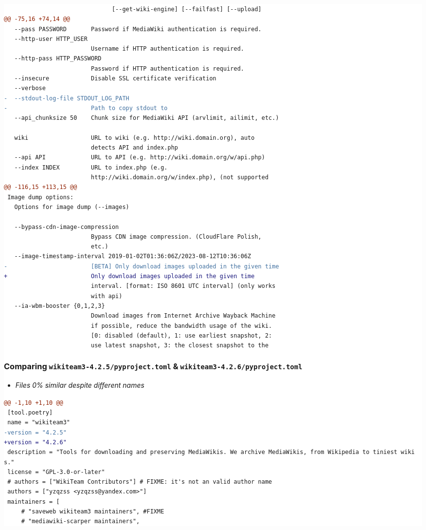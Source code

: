 ```diff
                               [--get-wiki-engine] [--failfast] [--upload]
@@ -75,16 +74,14 @@
   --pass PASSWORD       Password if MediaWiki authentication is required.
   --http-user HTTP_USER
                         Username if HTTP authentication is required.
   --http-pass HTTP_PASSWORD
                         Password if HTTP authentication is required.
   --insecure            Disable SSL certificate verification
   --verbose
-  --stdout-log-file STDOUT_LOG_PATH
-                        Path to copy stdout to
   --api_chunksize 50    Chunk size for MediaWiki API (arvlimit, ailimit, etc.)
 
   wiki                  URL to wiki (e.g. http://wiki.domain.org), auto
                         detects API and index.php
   --api API             URL to API (e.g. http://wiki.domain.org/w/api.php)
   --index INDEX         URL to index.php (e.g.
                         http://wiki.domain.org/w/index.php), (not supported
@@ -116,15 +113,15 @@
 Image dump options:
   Options for image dump (--images)
 
   --bypass-cdn-image-compression
                         Bypass CDN image compression. (CloudFlare Polish,
                         etc.)
   --image-timestamp-interval 2019-01-02T01:36:06Z/2023-08-12T10:36:06Z
-                        [BETA] Only download images uploaded in the given time
+                        Only download images uploaded in the given time
                         interval. [format: ISO 8601 UTC interval] (only works
                         with api)
   --ia-wbm-booster {0,1,2,3}
                         Download images from Internet Archive Wayback Machine
                         if possible, reduce the bandwidth usage of the wiki.
                         [0: disabled (default), 1: use earliest snapshot, 2:
                         use latest snapshot, 3: the closest snapshot to the
```

### Comparing `wikiteam3-4.2.5/pyproject.toml` & `wikiteam3-4.2.6/pyproject.toml`

 * *Files 0% similar despite different names*

```diff
@@ -1,10 +1,10 @@
 [tool.poetry]
 name = "wikiteam3"
-version = "4.2.5"
+version = "4.2.6"
 description = "Tools for downloading and preserving MediaWikis. We archive MediaWikis, from Wikipedia to tiniest wikis."
 license = "GPL-3.0-or-later"
 # authors = ["WikiTeam Contributors"] # FIXME: it's not an valid author name
 authors = ["yzqzss <yzqzss@yandex.com>"]
 maintainers = [
     # "saveweb wikiteam3 maintainers", #FIXME
     # "mediawiki-scarper maintainers",
```
